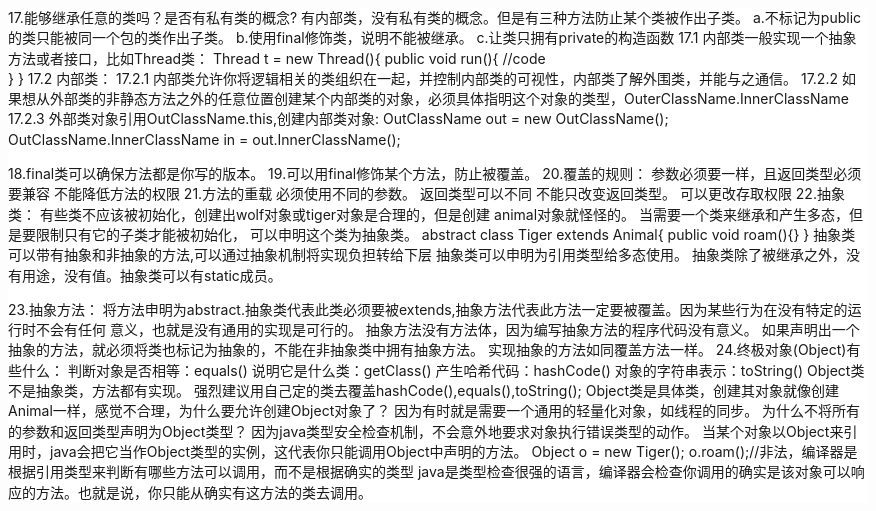 17.能够继承任意的类吗？是否有私有类的概念?
    有内部类，没有私有类的概念。但是有三种方法防止某个类被作出子类。
    a.不标记为public的类只能被同一个包的类作出子类。
    b.使用final修饰类，说明不能被继承。
    c.让类只拥有private的构造函数
17.1 内部类一般实现一个抽象方法或者接口，比如Thread类：
    Thread t = new Thread(){
        public void run(){
            //code    
        }
    }
17.2 内部类：
   17.2.1 内部类允许你将逻辑相关的类组织在一起，并控制内部类的可视性，内部类了解外围类，并能与之通信。
    17.2.2 如果想从外部类的非静态方法之外的任意位置创建某个内部类的对象，必须具体指明这个对象的类型，OuterClassName.InnerClassName
    17.2.3 外部类对象引用OutClassName.this,创建内部类对象:
        OutClassName out = new OutClassName();
        OutClassName.InnerClassName in = out.InnerClassName();

18.final类可以确保方法都是你写的版本。
19.可以用final修饰某个方法，防止被覆盖。
20.覆盖的规则：
    参数必须要一样，且返回类型必须要兼容
    不能降低方法的权限
21.方法的重载
    必须使用不同的参数。
    返回类型可以不同
    不能只改变返回类型。
    可以更改存取权限
22.抽象类：
    有些类不应该被初始化，创建出wolf对象或tiger对象是合理的，但是创建
    animal对象就怪怪的。
    当需要一个类来继承和产生多态，但是要限制只有它的子类才能被初始化，
    可以申明这个类为抽象类。
    abstract class Tiger extends Animal{
        public void roam(){}
    }
    抽象类可以带有抽象和非抽象的方法,可以通过抽象机制将实现负担转给下层
    抽象类可以申明为引用类型给多态使用。
    抽象类除了被继承之外，没有用途，没有值。抽象类可以有static成员。

23.抽象方法：
    将方法申明为abstract.抽象类代表此类必须要被extends,抽象方法代表此方法一定要被覆盖。因为某些行为在没有特定的运行时不会有任何
    意义，也就是没有通用的实现是可行的。
    抽象方法没有方法体，因为编写抽象方法的程序代码没有意义。
    如果声明出一个抽象的方法，就必须将类也标记为抽象的，不能在非抽象类中拥有抽象方法。
    实现抽象的方法如同覆盖方法一样。
24.终极对象(Object)有些什么：
    判断对象是否相等：equals()
    说明它是什么类：getClass()
    产生哈希代码：hashCode()
    对象的字符串表示：toString()
    Object类不是抽象类，方法都有实现。
    强烈建议用自己定的类去覆盖hashCode(),equals(),toString();
    Object类是具体类，创建其对象就像创建Animal一样，感觉不合理，为什么要允许创建Object对象了？
    因为有时就是需要一个通用的轻量化对象，如线程的同步。
    为什么不将所有的参数和返回类型声明为Object类型？
    因为java类型安全检查机制，不会意外地要求对象执行错误类型的动作。
    当某个对象以Object来引用时，java会把它当作Object类型的实例，这代表你只能调用Object中声明的方法。
    Object o = new Tiger();
    o.roam();//非法，编译器是根据引用类型来判断有哪些方法可以调用，而不是根据确实的类型
    java是类型检查很强的语言，编译器会检查你调用的确实是该对象可以响应的方法。也就是说，你只能从确实有这方法的类去调用。
